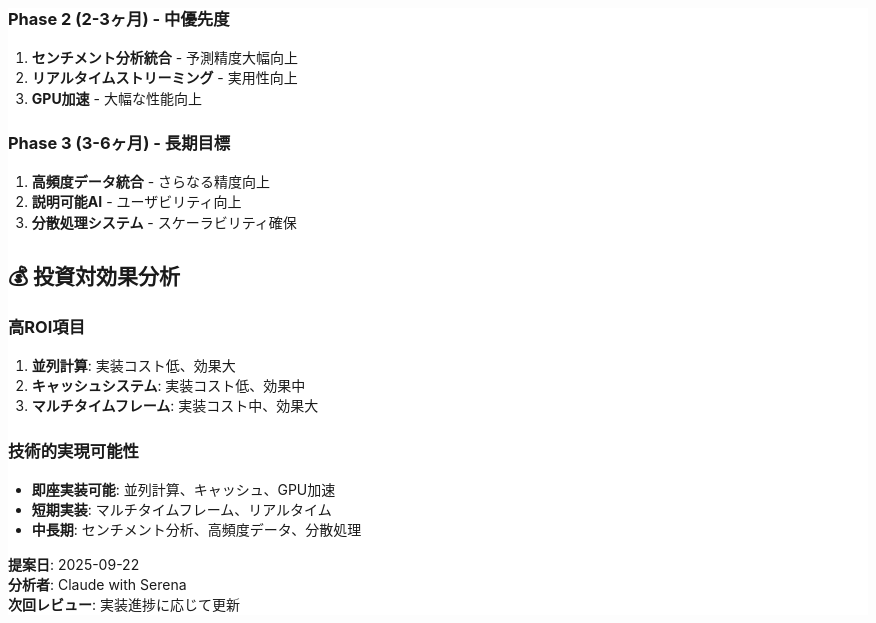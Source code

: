 ### Phase 2 (2-3ヶ月) - 中優先度  
1. **センチメント分析統合** - 予測精度大幅向上
2. **リアルタイムストリーミング** - 実用性向上
3. **GPU加速** - 大幅な性能向上

### Phase 3 (3-6ヶ月) - 長期目標
1. **高頻度データ統合** - さらなる精度向上
2. **説明可能AI** - ユーザビリティ向上
3. **分散処理システム** - スケーラビリティ確保

## 💰 投資対効果分析

### 高ROI項目
1. **並列計算**: 実装コスト低、効果大
2. **キャッシュシステム**: 実装コスト低、効果中
3. **マルチタイムフレーム**: 実装コスト中、効果大

### 技術的実現可能性
- **即座実装可能**: 並列計算、キャッシュ、GPU加速
- **短期実装**: マルチタイムフレーム、リアルタイム
- **中長期**: センチメント分析、高頻度データ、分散処理

**提案日**: 2025-09-22  
**分析者**: Claude with Serena  
**次回レビュー**: 実装進捗に応じて更新